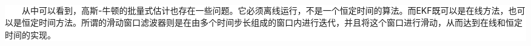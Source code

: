    从中可以看到，高斯-牛顿的批量式估计也存在一些问题。它必须离线运行，不是一个恒定时间的算法。而EKF既可以是在线方法，也可以是恒定时间方法。所谓的滑动窗口滤波器则是在由多个时间步长组成的窗口内进行迭代，并且将这个窗口进行滑动，从而达到在线和恒定时间的实现。

